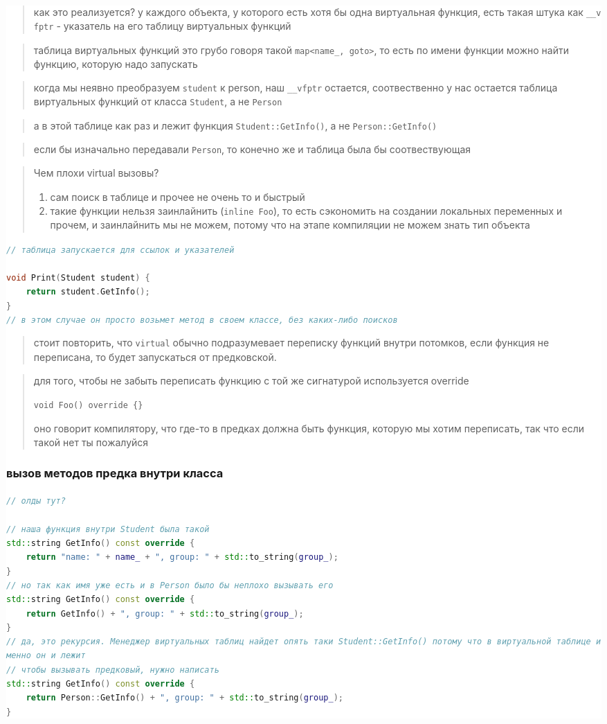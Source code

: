 > как это реализуется?
> у каждого объекта, у которого есть хотя бы одна виртуальная функция, есть такая штука как `__vfptr` - указатель на его таблицу виртуальных функций

> таблица виртуальных функций это грубо говоря такой `map<name_, goto>`, то есть по имени функции можно найти функцию, которую надо запускать

> когда мы неявно преобразуем `student` к person, наш `__vfptr` остается, соотвественно у нас остается таблица виртуальных функций от класса `Student`, а не `Person`

> а в этой таблице как раз и лежит функция `Student::GetInfo()`, а не `Person::GetInfo()`

> если бы изначально передавали `Person`, то конечно же и таблица была бы соотвествующая

> Чем плохи virtual вызовы?
> 1) сам поиск в таблице и прочее не очень то и быстрый
> 2) такие функции нельзя заинлайнить (`inline Foo`), то есть сэкономить на создании локальных переменных и прочем, и заинлайнить мы не можем, потому что на этапе компиляции не можем знать тип объекта

```cpp
// таблица запускается для ссылок и указателей

void Print(Student student) {
	return student.GetInfo();
}
// в этом случае он просто возьмет метод в своем классе, без каких-либо поисков
```

> стоит повторить, что `virtual` обычно подразумевает переписку функций внутри потомков, если функция не переписана, то будет запускаться от предковской.

> для того, чтобы не забыть переписать функцию с той же сигнатурой используется override 
> 
> `void Foo() override {}`
> 
> оно говорит компилятору, что где-то в предках должна быть функция, которую мы хотим переписать, так что если такой нет ты пожалуйся


### **вызов методов предка внутри класса**
```cpp
// олды тут?

// наша функция внутри Student была такой
std::string GetInfo() const override {  
    return "name: " + name_ + ", group: " + std::to_string(group_);  
}
// но так как имя уже есть и в Person было бы неплохо вызывать его
std::string GetInfo() const override {  
    return GetInfo() + ", group: " + std::to_string(group_);  
}
// да, это рекурсия. Менеджер виртуальных таблиц найдет опять таки Student::GetInfo() потому что в виртуальной таблице именно он и лежит
// чтобы вызывать предковый, нужно написать
std::string GetInfo() const override {  
    return Person::GetInfo() + ", group: " + std::to_string(group_);  
}
```
